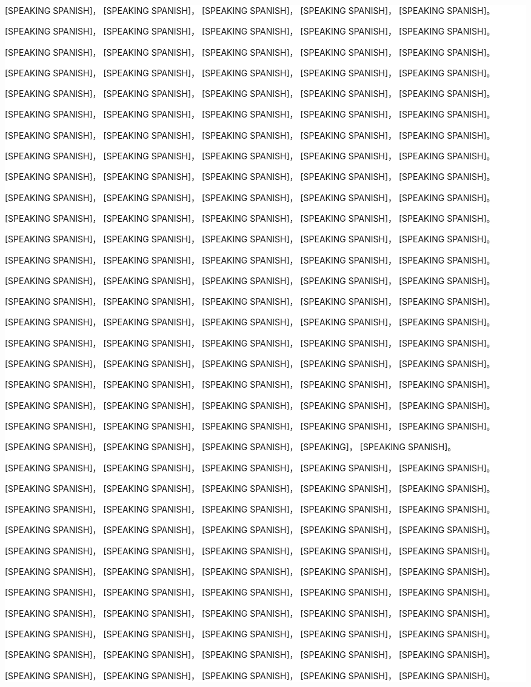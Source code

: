  [SPEAKING SPANISH]， [SPEAKING SPANISH]， [SPEAKING SPANISH]， [SPEAKING SPANISH]， [SPEAKING SPANISH]。

 [SPEAKING SPANISH]， [SPEAKING SPANISH]， [SPEAKING SPANISH]， [SPEAKING SPANISH]， [SPEAKING SPANISH]。

 [SPEAKING SPANISH]， [SPEAKING SPANISH]， [SPEAKING SPANISH]， [SPEAKING SPANISH]， [SPEAKING SPANISH]。

 [SPEAKING SPANISH]， [SPEAKING SPANISH]， [SPEAKING SPANISH]， [SPEAKING SPANISH]， [SPEAKING SPANISH]。

 [SPEAKING SPANISH]， [SPEAKING SPANISH]， [SPEAKING SPANISH]， [SPEAKING SPANISH]， [SPEAKING SPANISH]。

 [SPEAKING SPANISH]， [SPEAKING SPANISH]， [SPEAKING SPANISH]， [SPEAKING SPANISH]， [SPEAKING SPANISH]。

 [SPEAKING SPANISH]， [SPEAKING SPANISH]， [SPEAKING SPANISH]， [SPEAKING SPANISH]， [SPEAKING SPANISH]。

 [SPEAKING SPANISH]， [SPEAKING SPANISH]， [SPEAKING SPANISH]， [SPEAKING SPANISH]， [SPEAKING SPANISH]。

 [SPEAKING SPANISH]， [SPEAKING SPANISH]， [SPEAKING SPANISH]， [SPEAKING SPANISH]， [SPEAKING SPANISH]。

 [SPEAKING SPANISH]， [SPEAKING SPANISH]， [SPEAKING SPANISH]， [SPEAKING SPANISH]， [SPEAKING SPANISH]。

 [SPEAKING SPANISH]， [SPEAKING SPANISH]， [SPEAKING SPANISH]， [SPEAKING SPANISH]， [SPEAKING SPANISH]。

 [SPEAKING SPANISH]， [SPEAKING SPANISH]， [SPEAKING SPANISH]， [SPEAKING SPANISH]， [SPEAKING SPANISH]。

 [SPEAKING SPANISH]， [SPEAKING SPANISH]， [SPEAKING SPANISH]， [SPEAKING SPANISH]， [SPEAKING SPANISH]。

 [SPEAKING SPANISH]， [SPEAKING SPANISH]， [SPEAKING SPANISH]， [SPEAKING SPANISH]， [SPEAKING SPANISH]。

 [SPEAKING SPANISH]， [SPEAKING SPANISH]， [SPEAKING SPANISH]， [SPEAKING SPANISH]， [SPEAKING SPANISH]。

 [SPEAKING SPANISH]， [SPEAKING SPANISH]， [SPEAKING SPANISH]， [SPEAKING SPANISH]， [SPEAKING SPANISH]。

 [SPEAKING SPANISH]， [SPEAKING SPANISH]， [SPEAKING SPANISH]， [SPEAKING SPANISH]， [SPEAKING SPANISH]。

 [SPEAKING SPANISH]， [SPEAKING SPANISH]， [SPEAKING SPANISH]， [SPEAKING SPANISH]， [SPEAKING SPANISH]。

 [SPEAKING SPANISH]， [SPEAKING SPANISH]， [SPEAKING SPANISH]， [SPEAKING SPANISH]， [SPEAKING SPANISH]。

 [SPEAKING SPANISH]， [SPEAKING SPANISH]， [SPEAKING SPANISH]， [SPEAKING SPANISH]， [SPEAKING SPANISH]。

 [SPEAKING SPANISH]， [SPEAKING SPANISH]， [SPEAKING SPANISH]， [SPEAKING SPANISH]， [SPEAKING SPANISH]。

 [SPEAKING SPANISH]， [SPEAKING SPANISH]， [SPEAKING SPANISH]， [SPEAKING]， [SPEAKING SPANISH]。

 [SPEAKING SPANISH]， [SPEAKING SPANISH]， [SPEAKING SPANISH]， [SPEAKING SPANISH]， [SPEAKING SPANISH]。

 [SPEAKING SPANISH]， [SPEAKING SPANISH]， [SPEAKING SPANISH]， [SPEAKING SPANISH]， [SPEAKING SPANISH]。

 [SPEAKING SPANISH]， [SPEAKING SPANISH]， [SPEAKING SPANISH]， [SPEAKING SPANISH]， [SPEAKING SPANISH]。

 [SPEAKING SPANISH]， [SPEAKING SPANISH]， [SPEAKING SPANISH]， [SPEAKING SPANISH]， [SPEAKING SPANISH]。

 [SPEAKING SPANISH]， [SPEAKING SPANISH]， [SPEAKING SPANISH]， [SPEAKING SPANISH]， [SPEAKING SPANISH]。

 [SPEAKING SPANISH]， [SPEAKING SPANISH]， [SPEAKING SPANISH]， [SPEAKING SPANISH]， [SPEAKING SPANISH]。

 [SPEAKING SPANISH]， [SPEAKING SPANISH]， [SPEAKING SPANISH]， [SPEAKING SPANISH]， [SPEAKING SPANISH]。

 [SPEAKING SPANISH]， [SPEAKING SPANISH]， [SPEAKING SPANISH]， [SPEAKING SPANISH]， [SPEAKING SPANISH]。

 [SPEAKING SPANISH]， [SPEAKING SPANISH]， [SPEAKING SPANISH]， [SPEAKING SPANISH]， [SPEAKING SPANISH]。

 [SPEAKING SPANISH]， [SPEAKING SPANISH]， [SPEAKING SPANISH]， [SPEAKING SPANISH]， [SPEAKING SPANISH]。

 [SPEAKING SPANISH]， [SPEAKING SPANISH]， [SPEAKING SPANISH]， [SPEAKING SPANISH]， [SPEAKING SPANISH]。
